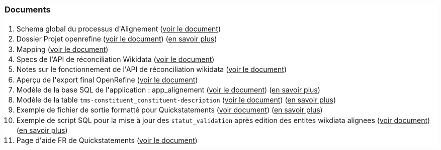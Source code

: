 ### Documents
1. Schema global du processus d'Alignement ([voir le document](./Schemas/schema_global_processus_alignement.png))
1. Dossier Projet openrefine ([voir le document](./Projet_OpenRefine)) ([en savoir plus](#2-projet-openrefine))
2. Mapping ([voir le document](./Mapping_TMS_wikidata.xlsx))
3. Specs de l'API de réconciliation Wikidata ([voir le document](https://www.w3.org/community/reports/reconciliation/CG-FINAL-specs-0.2-20230410/))
4. Notes sur le fonctionnement de l'API de réconciliation wikidata ([voir le document](../Notes_et_observations/propriétés_api_reconciliation.docx))
5. Aperçu de l'export final OpenRefine ([voir le document](alignements_sans_error_complet.csv))
6. Modèle de la base SQL de l'application : app_alignement ([voir le document](./Processus/Schemas/Modèle_base_app_alignement.png)) ([en savoir plus](#ii-construction-de-la-base-principale-postgre-pour-lapplication))
7. Modèle de la table `tms-constituent_constituent-description` ([voir le document](./Processus/Schemas/Modèle_table_%20tms-constituent_constituent-description.png)) ([en savoir plus](#iii-création-dune-table-des-données-tms-pour-laffichage-dans-lapplication))
8. Exemple de fichier de sortie formatté pour Quickstatements ([voir document](./quickstatements_p2268_20250731_110138.txt)) ([en savoir plus](#1-personnes-et-institutions-alignées-et-publiées-sur-le-répertoire-des-artistes-et-personnalités))
9. Exemple de script SQL pour la mise à jour des `statut_validation` après edition des entites wikdiata alignees ([voir document](./script_sql_statut_publie_20250731_110138.sql)) ([en savoir plus](#1-personnes-et-institutions-alignées-et-publiées-sur-le-répertoire-des-artistes-et-personnalités))
10. Page d'aide FR de Quickstatements ([voir le document](https://www.wikidata.org/wiki/Help:QuickStatements/fr))